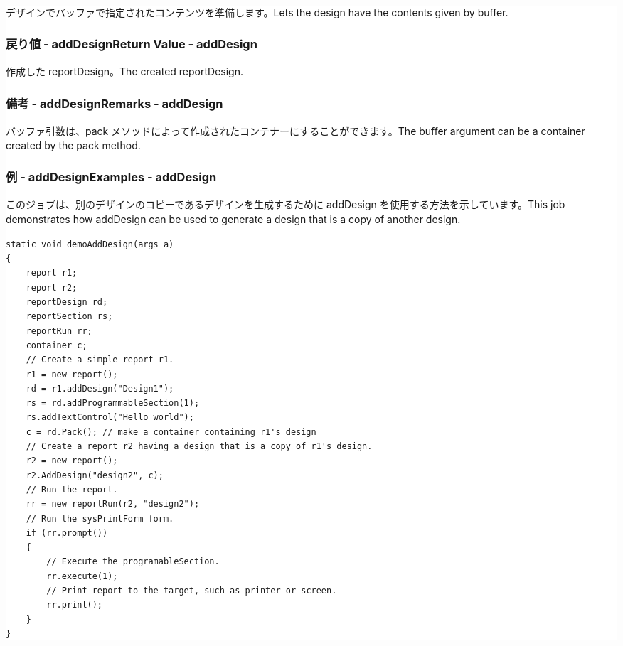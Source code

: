 <span data-ttu-id="46d30-155">デザインでバッファで指定されたコンテンツを準備します。</span><span class="sxs-lookup"><span data-stu-id="46d30-155">Lets the design have the contents given by buffer.</span></span>

### <a name="return-value---adddesign"></a><span data-ttu-id="46d30-156">戻り値 - addDesign</span><span class="sxs-lookup"><span data-stu-id="46d30-156">Return Value - addDesign</span></span>

<span data-ttu-id="46d30-157">作成した reportDesign。</span><span class="sxs-lookup"><span data-stu-id="46d30-157">The created reportDesign.</span></span>

### <a name="remarks---adddesign"></a><span data-ttu-id="46d30-158">備考 - addDesign</span><span class="sxs-lookup"><span data-stu-id="46d30-158">Remarks - addDesign</span></span>

<span data-ttu-id="46d30-159">バッファ引数は、pack メソッドによって作成されたコンテナーにすることができます。</span><span class="sxs-lookup"><span data-stu-id="46d30-159">The buffer argument can be a container created by the pack method.</span></span>

### <a name="examples---adddesign"></a><span data-ttu-id="46d30-160">例 - addDesign</span><span class="sxs-lookup"><span data-stu-id="46d30-160">Examples - addDesign</span></span>

<span data-ttu-id="46d30-161">このジョブは、別のデザインのコピーであるデザインを生成するために addDesign を使用する方法を示しています。</span><span class="sxs-lookup"><span data-stu-id="46d30-161">This job demonstrates how addDesign can be used to generate a design that is a copy of another design.</span></span>

```xpp
static void demoAddDesign(args a) 
{  
    report r1; 
    report r2; 
    reportDesign rd; 
    reportSection rs; 
    reportRun rr; 
    container c; 
    // Create a simple report r1. 
    r1 = new report(); 
    rd = r1.addDesign("Design1"); 
    rs = rd.addProgrammableSection(1); 
    rs.addTextControl("Hello world"); 
    c = rd.Pack(); // make a container containing r1's design 
    // Create a report r2 having a design that is a copy of r1's design. 
    r2 = new report(); 
    r2.AddDesign("design2", c); 
    // Run the report. 
    rr = new reportRun(r2, "design2"); 
    // Run the sysPrintForm form. 
    if (rr.prompt()) 
    { 
        // Execute the programableSection. 
        rr.execute(1);  
        // Print report to the target, such as printer or screen. 
        rr.print();    
    } 
}
```
